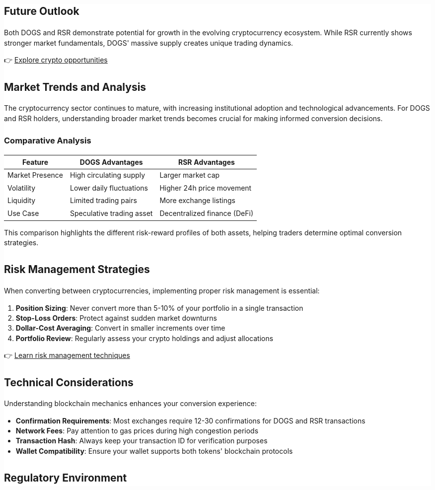 ## Future Outlook

Both DOGS and RSR demonstrate potential for growth in the evolving cryptocurrency ecosystem. While RSR currently shows stronger market fundamentals, DOGS' massive supply creates unique trading dynamics.

👉 [Explore crypto opportunities](https://bit.ly/okx-bonus)

## Market Trends and Analysis

The cryptocurrency sector continues to mature, with increasing institutional adoption and technological advancements. For DOGS and RSR holders, understanding broader market trends becomes crucial for making informed conversion decisions.

### Comparative Analysis

| Feature               | DOGS Advantages               | RSR Advantages                |
|-----------------------|-------------------------------|-------------------------------|
| Market Presence       | High circulating supply       | Larger market cap             |
| Volatility            | Lower daily fluctuations      | Higher 24h price movement     |
| Liquidity             | Limited trading pairs         | More exchange listings        |
| Use Case              | Speculative trading asset     | Decentralized finance (DeFi)  |

This comparison highlights the different risk-reward profiles of both assets, helping traders determine optimal conversion strategies.

## Risk Management Strategies

When converting between cryptocurrencies, implementing proper risk management is essential:

1. **Position Sizing**: Never convert more than 5-10% of your portfolio in a single transaction
2. **Stop-Loss Orders**: Protect against sudden market downturns
3. **Dollar-Cost Averaging**: Convert in smaller increments over time
4. **Portfolio Review**: Regularly assess your crypto holdings and adjust allocations

👉 [Learn risk management techniques](https://bit.ly/okx-bonus)

## Technical Considerations

Understanding blockchain mechanics enhances your conversion experience:

- **Confirmation Requirements**: Most exchanges require 12-30 confirmations for DOGS and RSR transactions
- **Network Fees**: Pay attention to gas prices during high congestion periods
- **Transaction Hash**: Always keep your transaction ID for verification purposes
- **Wallet Compatibility**: Ensure your wallet supports both tokens' blockchain protocols

## Regulatory Environment
